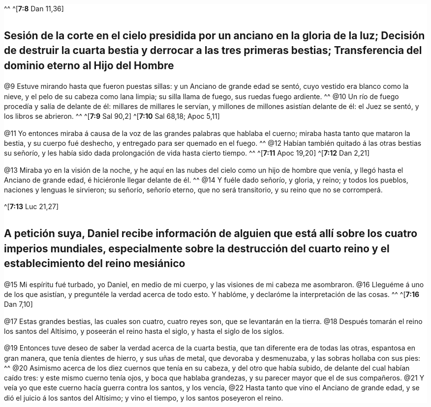^^ 
^[**7:8** Dan 11,36]

## Sesión de la corte en el cielo presidida por un anciano en la gloria de la luz; Decisión de destruir la cuarta bestia y derrocar a las tres primeras bestias; Transferencia del dominio eterno al Hijo del Hombre
@9 Estuve mirando hasta que fueron puestas sillas: y un Anciano de grande edad se sentó, cuyo vestido era blanco como la nieve, y el pelo de su cabeza como lana limpia; su silla llama de fuego, sus ruedas fuego ardiente. ^^ @10 Un río de fuego procedía y salía de delante de él: millares de millares le servían, y millones de millones asistían delante de él: el Juez se sentó, y los libros se abrieron. 
^^ 
^[**7:9** Sal 90,2] ^[**7:10** Sal 68,18; Apoc 5,11]

@11 Yo entonces miraba á causa de la voz de las grandes palabras que hablaba el cuerno; miraba hasta tanto que mataron la bestia, y su cuerpo fué deshecho, y entregado para ser quemado en el fuego. ^^ @12 Habían también quitado á las otras bestias su señorío, y les había sido dada prolongación de vida hasta cierto tiempo. 
^^ 
^[**7:11** Apoc 19,20] ^[**7:12** Dan 2,21]

@13 Miraba yo en la visión de la noche, y he aquí en las nubes del cielo como un hijo de hombre que venía, y llegó hasta el Anciano de grande edad, é hiciéronle llegar delante de él. ^^ @14 Y fuéle dado señorío, y gloria, y reino; y todos los pueblos, naciones y lenguas le sirvieron; su señorío, señorío eterno, que no será transitorio, y su reino que no se corromperá. 


^[**7:13** Luc 21,27]

## A petición suya, Daniel recibe información de alguien que está allí sobre los cuatro imperios mundiales, especialmente sobre la destrucción del cuarto reino y el establecimiento del reino mesiánico
@15 Mi espíritu fué turbado, yo Daniel, en medio de mi cuerpo, y las visiones de mi cabeza me asombraron. @16 Lleguéme á uno de los que asistían, y preguntéle la verdad acerca de todo esto. Y hablóme, y declaróme la interpretación de las cosas. 
^^ 
^[**7:16** Dan 7,10]

@17 Estas grandes bestias, las cuales son cuatro, cuatro reyes son, que se levantarán en la tierra. @18 Después tomarán el reino los santos del Altísimo, y poseerán el reino hasta el siglo, y hasta el siglo de los siglos. 


@19 Entonces tuve deseo de saber la verdad acerca de la cuarta bestia, que tan diferente era de todas las otras, espantosa en gran manera, que tenía dientes de hierro, y sus uñas de metal, que devoraba y desmenuzaba, y las sobras hollaba con sus pies: ^^ @20 Asimismo acerca de los diez cuernos que tenía en su cabeza, y del otro que había subido, de delante del cual habían caído tres: y este mismo cuerno tenía ojos, y boca que hablaba grandezas, y su parecer mayor que el de sus compañeros. @21 Y veía yo que este cuerno hacía guerra contra los santos, y los vencía, @22 Hasta tanto que vino el Anciano de grande edad, y se dió el juicio á los santos del Altísimo; y vino el tiempo, y los santos poseyeron el reino. 
